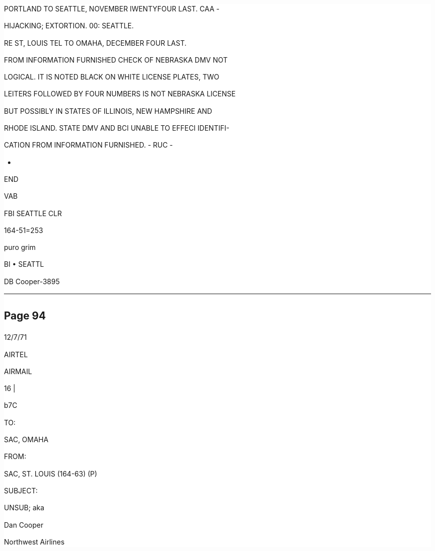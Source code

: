 PORTLAND TO SEATTLE, NOVEMBER IWENTYFOUR LAST. CAA -

HIJACKING; EXTORTION. 00: SEATTLE.

RE ST, LOUIS TEL TO OMAHA, DECEMBER FOUR LAST.

FROM INFORMATION FURNISHED CHECK OF NEBRASKA DMV NOT

LOGICAL. IT IS NOTED BLACK ON WHITE LICENSE PLATES, TWO

LEITERS FOLLOWED BY FOUR NUMBERS IS NOT NEBRASKA LICENSE

BUT POSSIBLY IN STATES OF ILLINOIS, NEW HAMPSHIRE AND

RHODE ISLAND. STATE DMV AND BCI UNABLE TO EFFECI IDENTIFI-

CATION FROM INFORMATION FURNISHED. - RUC -

-

END

VAB

FBI SEATTLE CLR

164-51=253

puro grim

BI • SEATTL

DB Cooper-3895

---

## Page 94

12/7/71

AIRTEL

AIRMAIL

16 |

b7C

TO:

SAC, OMAHA

FROM:

SAC, ST. LOUIS (164-63) (P)

SUBJECT:

UNSUB; aka

Dan Cooper

Northwest Airlines
